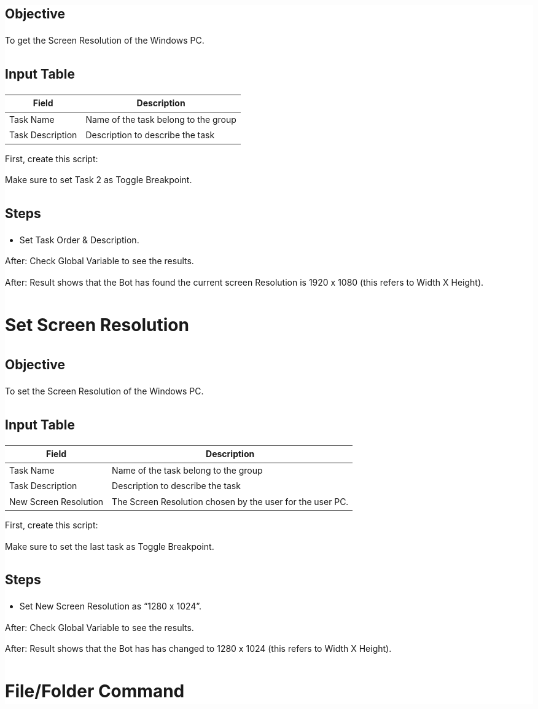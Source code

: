 ## Objective
To get the Screen Resolution of the Windows PC.

## Input Table
| Field | Description |
| --- | --- |
| Task Name | Name of the task belong to the group |
| Task Description | Description to describe the task |

First, create this script:

Make sure to set Task 2 as Toggle Breakpoint.

## Steps

- Set Task Order & Description.

After: Check Global Variable to see the results.

After: Result shows that the Bot has found the current screen Resolution is 1920 x 1080 (this refers to Width X Height).

# Set Screen Resolution

## Objective
To set the Screen Resolution of the Windows PC.


## Input Table
| Field | Description |
| --- | --- |
| Task Name | Name of the task belong to the group |
| Task Description | Description to describe the task |
| New Screen Resolution | The Screen Resolution chosen by the user for the user PC. |

First, create this script:

Make sure to set the last task as Toggle Breakpoint.

## Steps

- Set New Screen Resolution as “1280 x 1024”.

After: Check Global Variable to see the results.

After: Result shows that the Bot has has changed to 1280 x 1024 (this refers to Width X Height).

# File/Folder Command

